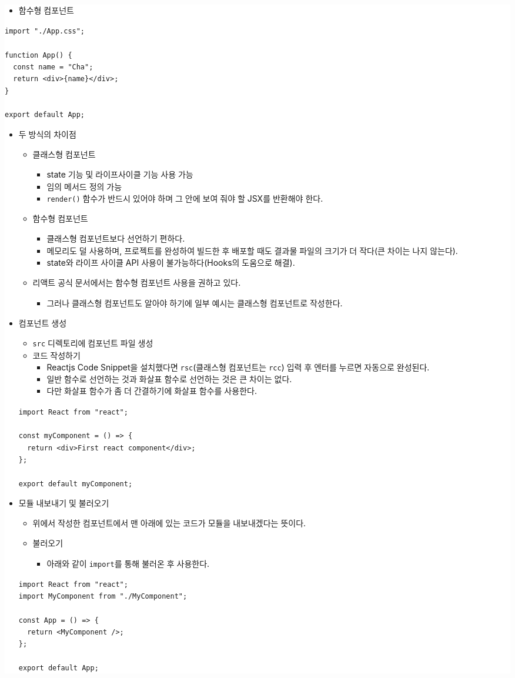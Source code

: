   - 함수형 컴포넌트

  ```react
  import "./App.css";
  
  function App() {
    const name = "Cha";
    return <div>{name}</div>;
  }
  
  export default App;
  ```



- 두 방식의 차이점

  - 클래스형 컴포넌트
    - state 기능 및 라이프사이클 기능 사용 가능
    - 임의 메서드 정의 가능
    - `render()` 함수가 반드시 있어야 하며 그 안에 보여 줘야 할 JSX를 반환해야 한다.
  - 함수형 컴포넌트
    - 클래스형 컴포넌트보다 선언하기 편하다.
    - 메모리도 덜 사용하며, 프로젝트를 완성하여 빌드한 후 배포할 때도 결과물 파일의 크기가 더 작다(큰 차이는 나지 않는다).
    - state와 라이프 사이클 API 사용이 불가능하다(Hooks의 도움으로 해결).

  - 리액트 공식 문서에서는 함수형 컴포넌트 사용을 권하고 있다.
    - 그러나 클래스형 컴포넌트도 알아야 하기에 일부 예시는 클래스형 컴포넌트로 작성한다.



- 컴포넌트 생성

  - `src` 디렉토리에 컴포넌트 파일 생성
  - 코드 작성하기
    - Reactjs Code Snippet을 설치했다면 `rsc`(클래스형 컴포넌트는 `rcc`) 입력 후 엔터를 누르면 자동으로 완성된다.
    - 일반 함수로 선언하는 것과 화살표 함수로 선언하는 것은 큰 차이는 없다.
    - 다만 화살표 함수가 좀 더 간결하기에 화살표 함수를 사용한다.

  ```react
  import React from "react";
  
  const myComponent = () => {
    return <div>First react component</div>;
  };
  
  export default myComponent;
  ```

  

- 모듈 내보내기 및 불러오기

  - 위에서 작성한 컴포넌트에서 맨 아래에 있는 코드가 모듈을 내보내겠다는 뜻이다.

  - 불러오기
    - 아래와 같이 `import`를 통해 불러온 후 사용한다.

  ```react
  import React from "react";
  import MyComponent from "./MyComponent";
  
  const App = () => {
    return <MyComponent />;
  };
  
  export default App;
  ```
